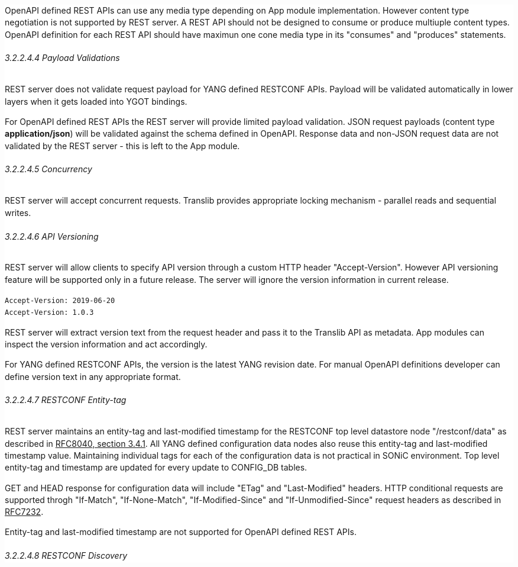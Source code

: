 OpenAPI defined REST APIs can use any media type depending on App module
implementation. However content type negotiation is not supported by REST server.
A REST API should not be designed to consume or produce multiuple content types.
OpenAPI definition for each REST API should have maximun one cone media type in
its "consumes" and "produces" statements.

###### 3.2.2.4.4 Payload Validations

REST server does not validate request payload for YANG defined RESTCONF APIs.
Payload will be validated automatically in lower layers when it gets loaded
into YGOT bindings.

For OpenAPI defined REST APIs the REST server will provide limited payload
validation. JSON request payloads (content type **application/json**) will be
validated against the schema defined in OpenAPI. Response data and non-JSON
request data are not validated by the REST server - this is left to the App module.

###### 3.2.2.4.5 Concurrency

REST server will accept concurrent requests. Translib provides appropriate locking mechanism - parallel reads and sequential writes.

###### 3.2.2.4.6 API Versioning

REST server will allow clients to specify API version through a custom HTTP header "Accept-Version". However API versioning feature will be supported only in a future release. The server will ignore the version information in current release.

    Accept-Version: 2019-06-20
    Accept-Version: 1.0.3

REST server will extract version text from the request header and pass it to the Translib API as metadata. App modules can inspect the version information and act accordingly.

For YANG defined RESTCONF APIs, the version is the latest YANG revision date. For manual OpenAPI definitions developer can define version text in any appropriate format.

###### 3.2.2.4.7 RESTCONF Entity-tag

REST server maintains an entity-tag and last-modified timestamp for the RESTCONF top level datastore
node "/restconf/data" as described in [RFC8040, section 3.4.1](https://tools.ietf.org/html/rfc8040#section-3.4.1).
All YANG defined configuration data nodes also reuse this entity-tag and last-modified timestamp value.
Maintaining individual tags for each of the configuration data is not practical in SONiC environment.
Top level entity-tag and timestamp are updated for every update to CONFIG_DB tables.

GET and HEAD response for configuration data will include "ETag" and "Last-Modified" headers.
HTTP conditional requests are supported throgh "If-Match", "If-None-Match", "If-Modified-Since"
and "If-Unmodified-Since" request headers as described in [RFC7232](https://tools.ietf.org/html/rfc7232).

Entity-tag and last-modified timestamp are not supported for OpenAPI defined REST APIs.

###### 3.2.2.4.8 RESTCONF Discovery
